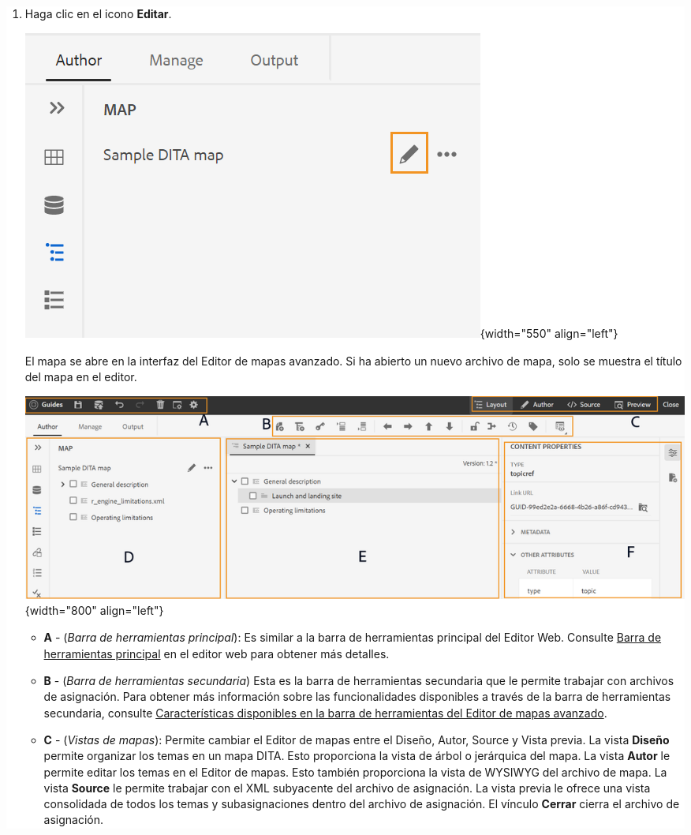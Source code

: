 1. Haga clic en el icono **Editar**.

   ![](images/edit-map-icon.png){width="550" align="left"}

   El mapa se abre en la interfaz del Editor de mapas avanzado. Si ha abierto un nuevo archivo de mapa, solo se muestra el título del mapa en el editor.

   ![](images/new-map-file-in-editor.png){width="800" align="left"}

   - **A** - \(*Barra de herramientas principal*\): Es similar a la barra de herramientas principal del Editor Web. Consulte [Barra de herramientas principal](web-editor-features.md#id2051EA0G05Z) en el editor web para obtener más detalles.

   - **B** - \(*Barra de herramientas secundaria*\) Esta es la barra de herramientas secundaria que le permite trabajar con archivos de asignación. Para obtener más información sobre las funcionalidades disponibles a través de la barra de herramientas secundaria, consulte [Características disponibles en la barra de herramientas del Editor de mapas avanzado](#id205DEC0005Z).

   - **C** - \(*Vistas de mapas*\): Permite cambiar el Editor de mapas entre el Diseño, Autor, Source y Vista previa. La vista **Diseño** permite organizar los temas en un mapa DITA. Esto proporciona la vista de árbol o jerárquica del mapa. La vista **Autor** le permite editar los temas en el Editor de mapas. Esto también proporciona la vista de WYSIWYG del archivo de mapa. La vista **Source** le permite trabajar con el XML subyacente del archivo de asignación. La vista previa le ofrece una vista consolidada de todos los temas y subasignaciones dentro del archivo de asignación. El vínculo **Cerrar** cierra el archivo de asignación.
